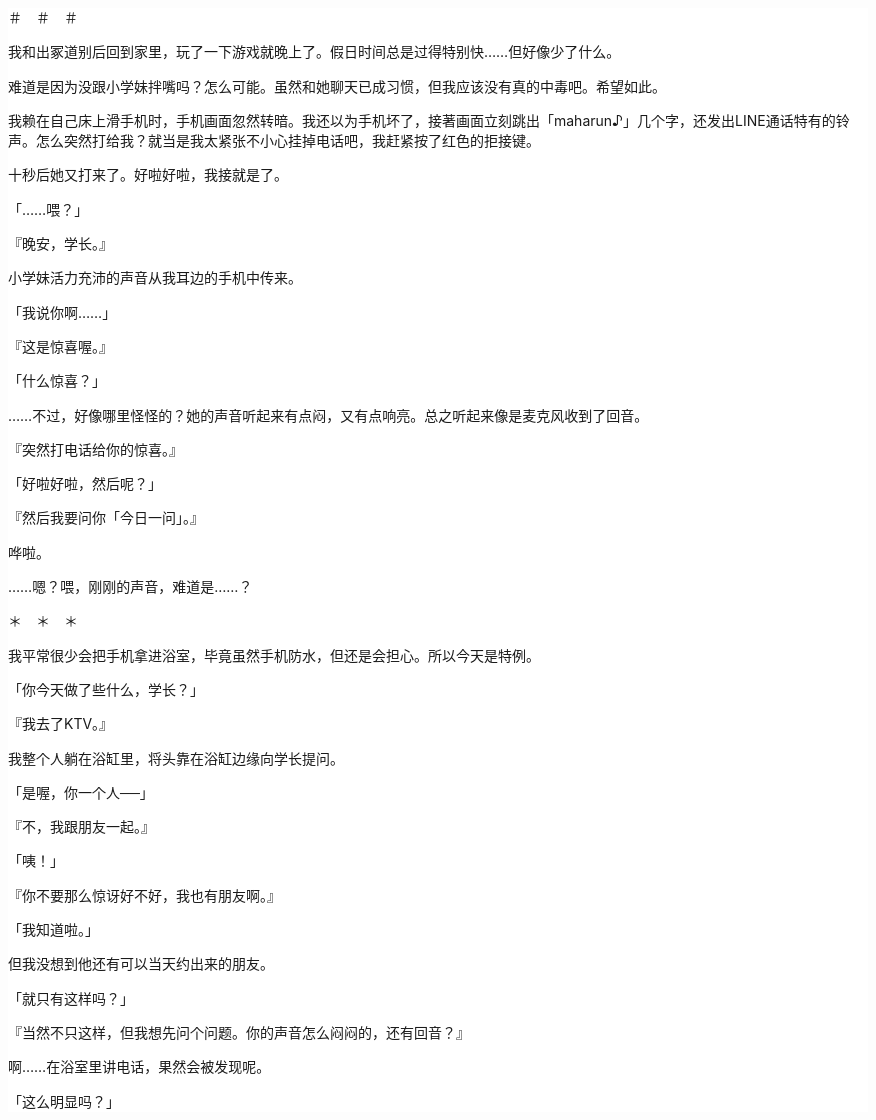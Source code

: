 ＃　＃　＃

我和出冢道别后回到家里，玩了一下游戏就晚上了。假日时间总是过得特别快……但好像少了什么。

难道是因为没跟小学妹拌嘴吗？怎么可能。虽然和她聊天已成习惯，但我应该没有真的中毒吧。希望如此。

我赖在自己床上滑手机时，手机画面忽然转暗。我还以为手机坏了，接著画面立刻跳出「maharun♪」几个字，还发出LINE通话特有的铃声。怎么突然打给我？就当是我太紧张不小心挂掉电话吧，我赶紧按了红色的拒接键。

十秒后她又打来了。好啦好啦，我接就是了。

「……喂？」

『晚安，学长。』

小学妹活力充沛的声音从我耳边的手机中传来。

「我说你啊……」

『这是惊喜喔。』

「什么惊喜？」

……不过，好像哪里怪怪的？她的声音听起来有点闷，又有点响亮。总之听起来像是麦克风收到了回音。

『突然打电话给你的惊喜。』

「好啦好啦，然后呢？」

『然后我要问你「今日一问」。』

哗啦。

……嗯？喂，刚刚的声音，难道是……？

＊　＊　＊

我平常很少会把手机拿进浴室，毕竟虽然手机防水，但还是会担心。所以今天是特例。

「你今天做了些什么，学长？」

『我去了KTV。』

我整个人躺在浴缸里，将头靠在浴缸边缘向学长提问。

「是喔，你一个人──」

『不，我跟朋友一起。』

「咦！」

『你不要那么惊讶好不好，我也有朋友啊。』

「我知道啦。」

但我没想到他还有可以当天约出来的朋友。

「就只有这样吗？」

『当然不只这样，但我想先问个问题。你的声音怎么闷闷的，还有回音？』

啊……在浴室里讲电话，果然会被发现呢。

「这么明显吗？」
